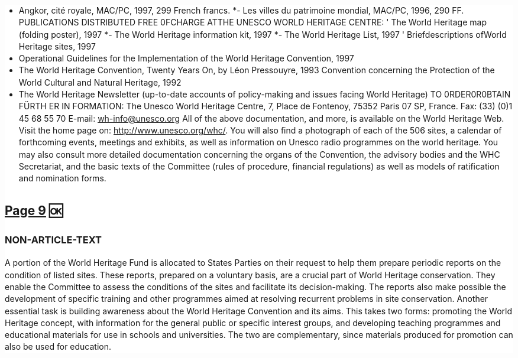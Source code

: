 * Angkor, cité royale, MAC/PC, 1997, 299 French francs.
*- Les villes du patrimoine mondial, MAC/PC, 1996, 290 FF.
PUBLICATIONS DISTRIBUTED FREE 0FCHARGE ATTHE UNESCO WORLD
HERITAGE CENTRE:
' The World Heritage map (folding poster), 1997
*- The World Heritage information kit, 1997
*- The World Heritage List, 1997
' Briefdescriptions ofWorld Heritage sites, 1997
* Operational Guidelines for the Implementation of the World Heritage
Convention, 1997
* The World Heritage Convention, Twenty Years On, by Léon Pressouyre, 1993
Convention concerning the Protection of the World Cultural and Natural
Heritage, 1992
* The World Heritage Newsletter (up-to-date accounts of policy-making and
issues facing World Heritage)
TO 0RDER0R0BTAIN FÜRTH ER IN FORMATION:
The Unesco World Heritage Centre,
7, Place de Fontenoy,
75352 Paris 07 SP, France.
Fax: (33) (0)1 45 68 55 70
E-mail: wh-info@unesco.org
All of the above documentation, and more, is available on the World Heritage
Web. Visit the home page on: http://www.unesco.org/whc/. You will also find a
photograph of each of the 506 sites, a calendar of forthcoming events, meetings
and exhibits, as well as information on Unesco radio programmes on the world
heritage. You may also consult more detailed documentation concerning the
organs of the Convention, the advisory bodies and the WHC Secretariat, and the
basic texts of the Committee (rules of procedure, financial regulations) as well as
models of ratification and nomination forms.
## [Page 9](https://demo.humlab.umu.se/courier/109370engo.pdf#page=9) 🆗
### NON-ARTICLE-TEXT
A portion of the World
Heritage Fund is allocated to
States Parties on their request to
help them prepare periodic
reports on the condition of listed
sites. These reports, prepared on a
voluntary basis, are a crucial part
of World Heritage conservation.
They enable the Committee to
assess the conditions of the sites
and facilitate its decision-making.
The reports also make possible the
development of specific training
and other programmes aimed at
resolving recurrent problems in
site conservation.
Another essential task is
building awareness about the
World Heritage Convention and
its aims. This takes two forms:
promoting the World Heritage
concept, with information for the
general public or specific interest
groups, and developing teaching
programmes and educational
materials for use in schools and
universities. The two are
complementary, since materials
produced for promotion can also
be used for education.